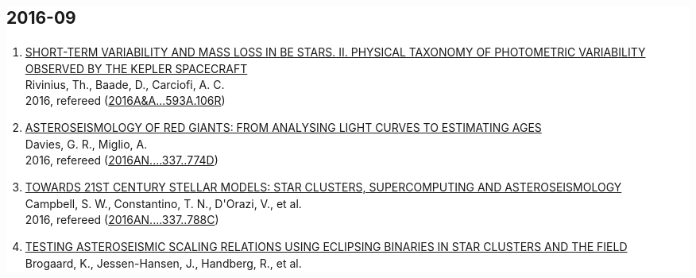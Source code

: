 
2016-09
-------

1. [SHORT-TERM VARIABILITY AND MASS LOSS IN BE STARS. II. PHYSICAL TAXONOMY OF PHOTOMETRIC VARIABILITY OBSERVED BY THE KEPLER SPACECRAFT](http://adsabs.harvard.edu/abs/2016A&A...593A.106R)  
Rivinius, Th., Baade, D., Carciofi, A. C.    
2016, refereed ([2016A&A...593A.106R](http://adsabs.harvard.edu/abs/2016A&A...593A.106R))  

2. [ASTEROSEISMOLOGY OF RED GIANTS: FROM ANALYSING LIGHT CURVES TO ESTIMATING AGES](http://adsabs.harvard.edu/abs/2016AN....337..774D)  
Davies, G. R., Miglio, A.    
2016, refereed ([2016AN....337..774D](http://adsabs.harvard.edu/abs/2016AN....337..774D))  

3. [TOWARDS 21ST CENTURY STELLAR MODELS: STAR CLUSTERS, SUPERCOMPUTING AND ASTEROSEISMOLOGY](http://adsabs.harvard.edu/abs/2016AN....337..788C)  
Campbell, S. W., Constantino, T. N., D'Orazi, V., et al.    
2016, refereed ([2016AN....337..788C](http://adsabs.harvard.edu/abs/2016AN....337..788C))  

4. [TESTING ASTEROSEISMIC SCALING RELATIONS USING ECLIPSING BINARIES IN STAR CLUSTERS AND THE FIELD](http://adsabs.harvard.edu/abs/2016AN....337..793B)  
Brogaard, K., Jessen-Hansen, J., Handberg, R., et al.    
